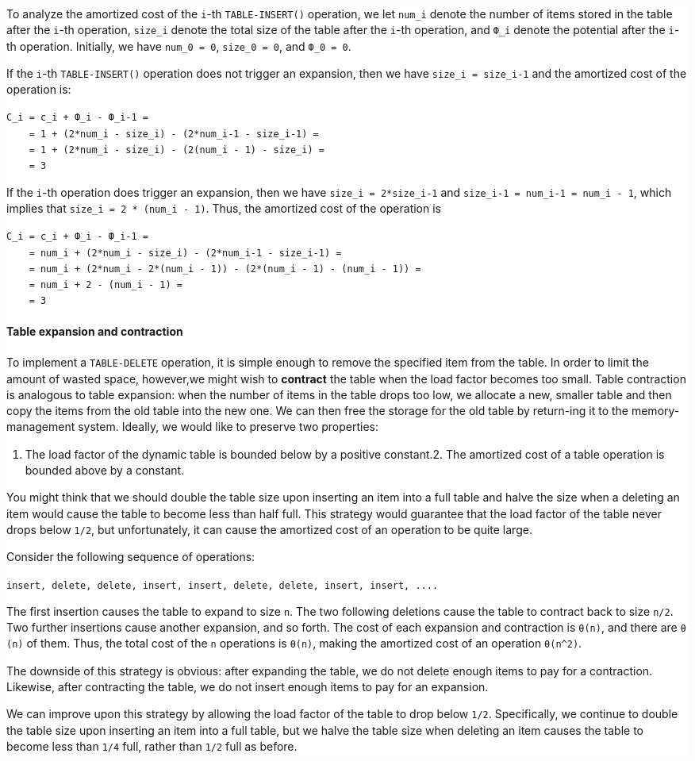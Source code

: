 To analyze the amortized cost of the `i`-th `TABLE-INSERT()` operation, we let `num_i` denote the number of items stored in the table after the `i`-th operation, `size_i` denote the total size of the table after the `i`-th operation, and `Ф_i` denote the potential after the `i`-th operation. Initially, we have `num_0 = 0`, `size_0 = 0`, and `Ф_0 = 0`.

If the `i`-th `TABLE-INSERT()` operation does not trigger an expansion, then we have `size_i = size_i-1` and the amortized cost of the operation is:

```
C_i = c_i + Ф_i - Ф_i-1 =
    = 1 + (2*num_i - size_i) - (2*num_i-1 - size_i-1) =
    = 1 + (2*num_i - size_i) - (2(num_i - 1) - size_i) =
    = 3
```

If the `i`-th operation does trigger an expansion, then we have `size_i = 2*size_i-1` and `size_i-1 = num_i-1 = num_i - 1`, which implies that `size_i = 2 * (num_i - 1)`. Thus, the amortized cost of the operation is

```
C_i = c_i + Ф_i - Ф_i-1 =
    = num_i + (2*num_i - size_i) - (2*num_i-1 - size_i-1) =
    = num_i + (2*num_i - 2*(num_i - 1)) - (2*(num_i - 1) - (num_i - 1)) =
    = num_i + 2 - (num_i - 1) =
    = 3
```

#### Table expansion and contraction
To implement a `TABLE-DELETE` operation, it is simple enough to remove the specified item from the table. In order to limit the amount of wasted space, however,we might wish to __contract__ the table when the load factor becomes too small. Table contraction is analogous to table expansion: when the number of items in the table drops too low, we allocate a new, smaller table and then copy the items from the old table into the new one. We can then free the storage for the old table by return-ing it to the memory-management system.  Ideally, we would like to preserve two properties:

1. The load factor of the dynamic table is bounded below by a positive constant.2. The amortized cost of a table operation is bounded above by a constant.

You might think that we should double the table size upon inserting an item into a full table and halve the size when a deleting  an item would cause the table to become less than half full. This strategy would guarantee that the load factor of the table never drops below `1/2`, but unfortunately, it can cause the amortized cost of an operation to be quite large.

Consider the following sequence of operations:

`insert, delete, delete, insert, insert, delete, delete, insert, insert, ....`

The first insertion causes the table to expand to size `n`. The two following deletions cause the table to contract back to size `n/2`. Two further insertions cause another expansion, and so forth. The cost of each expansion and contraction is `θ(n)`, and there are `θ(n)` of them. Thus, the total cost of the `n` operations is `θ(n)`, making the amortized cost of an operation `θ(n^2)`.

The downside of this strategy is obvious: after expanding the table, we do not delete enough items to pay for a contraction. Likewise, after contracting the table, we do not insert enough items to pay for an expansion.

We can improve upon this strategy by allowing the load factor of the table to drop below `1/2`. Specifically, we continue to double the table size upon inserting an item into a full table, but we halve the table size when deleting an item causes the table to become less than `1/4` full, rather than `1/2` full as before.
